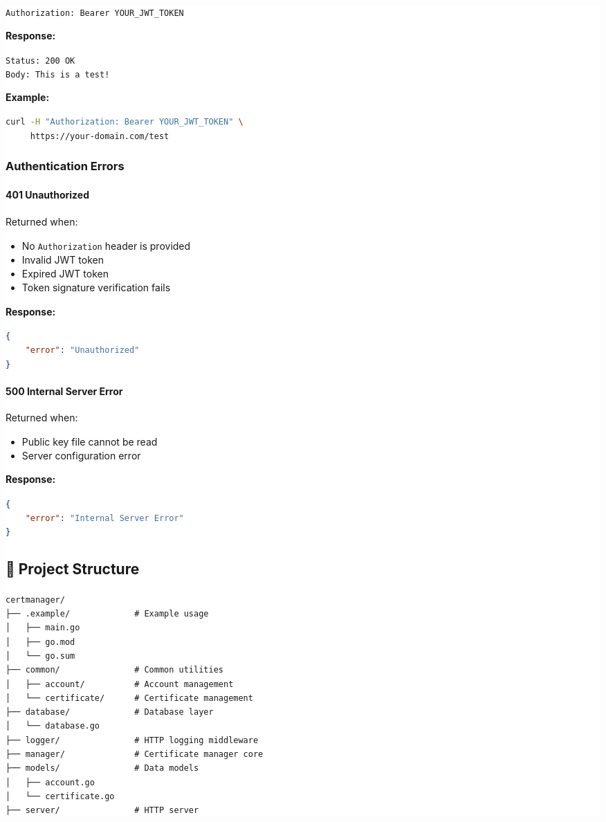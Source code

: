 ```
Authorization: Bearer YOUR_JWT_TOKEN
```

**Response:**

```
Status: 200 OK
Body: This is a test!
```

**Example:**

```bash
curl -H "Authorization: Bearer YOUR_JWT_TOKEN" \
     https://your-domain.com/test
```

### Authentication Errors

#### 401 Unauthorized

Returned when:

- No `Authorization` header is provided
- Invalid JWT token
- Expired JWT token
- Token signature verification fails

**Response:**

```json
{
	"error": "Unauthorized"
}
```

#### 500 Internal Server Error

Returned when:

- Public key file cannot be read
- Server configuration error

**Response:**

```json
{
	"error": "Internal Server Error"
}
```

## 📁 Project Structure

```
certmanager/
├── .example/             # Example usage
│   ├── main.go
│   ├── go.mod
│   └── go.sum
├── common/               # Common utilities
│   ├── account/          # Account management
│   └── certificate/      # Certificate management
├── database/             # Database layer
│   └── database.go
├── logger/               # HTTP logging middleware
├── manager/              # Certificate manager core
├── models/               # Data models
│   ├── account.go
│   └── certificate.go
├── server/               # HTTP server
```